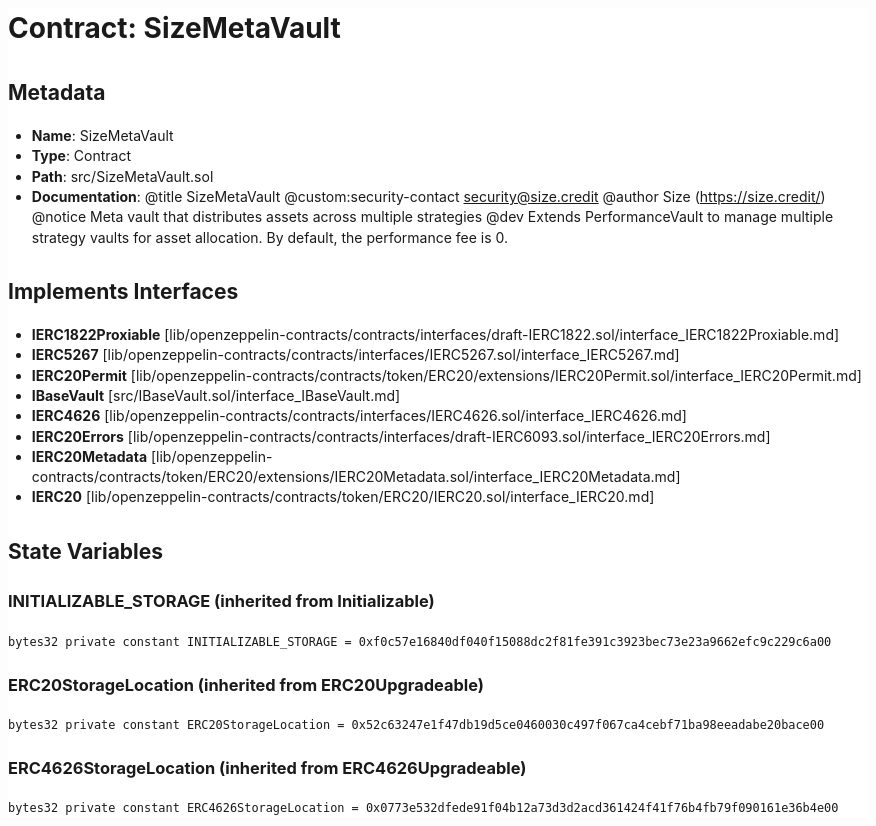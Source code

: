 # Contract: SizeMetaVault

## Metadata

- **Name**: SizeMetaVault
- **Type**: Contract
- **Path**: src/SizeMetaVault.sol
- **Documentation**: @title SizeMetaVault
   @custom:security-contact security@size.credit
   @author Size (https://size.credit/)
   @notice Meta vault that distributes assets across multiple strategies
   @dev Extends PerformanceVault to manage multiple strategy vaults for asset allocation. By default, the performance fee is 0.

## Implements Interfaces

- **IERC1822Proxiable** [lib/openzeppelin-contracts/contracts/interfaces/draft-IERC1822.sol/interface_IERC1822Proxiable.md]
- **IERC5267** [lib/openzeppelin-contracts/contracts/interfaces/IERC5267.sol/interface_IERC5267.md]
- **IERC20Permit** [lib/openzeppelin-contracts/contracts/token/ERC20/extensions/IERC20Permit.sol/interface_IERC20Permit.md]
- **IBaseVault** [src/IBaseVault.sol/interface_IBaseVault.md]
- **IERC4626** [lib/openzeppelin-contracts/contracts/interfaces/IERC4626.sol/interface_IERC4626.md]
- **IERC20Errors** [lib/openzeppelin-contracts/contracts/interfaces/draft-IERC6093.sol/interface_IERC20Errors.md]
- **IERC20Metadata** [lib/openzeppelin-contracts/contracts/token/ERC20/extensions/IERC20Metadata.sol/interface_IERC20Metadata.md]
- **IERC20** [lib/openzeppelin-contracts/contracts/token/ERC20/IERC20.sol/interface_IERC20.md]

## State Variables

### INITIALIZABLE_STORAGE (inherited from Initializable)

```solidity
bytes32 private constant INITIALIZABLE_STORAGE = 0xf0c57e16840df040f15088dc2f81fe391c3923bec73e23a9662efc9c229c6a00
```

### ERC20StorageLocation (inherited from ERC20Upgradeable)

```solidity
bytes32 private constant ERC20StorageLocation = 0x52c63247e1f47db19d5ce0460030c497f067ca4cebf71ba98eeadabe20bace00
```

### ERC4626StorageLocation (inherited from ERC4626Upgradeable)

```solidity
bytes32 private constant ERC4626StorageLocation = 0x0773e532dfede91f04b12a73d3d2acd361424f41f76b4fb79f090161e36b4e00
```

